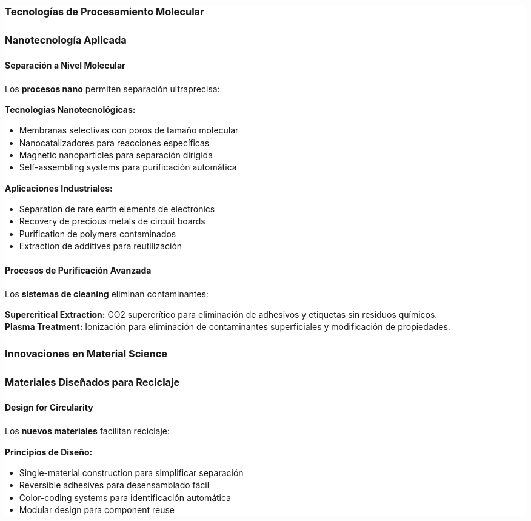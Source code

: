 ### Tecnologías de Procesamiento Molecular

### Nanotecnología Aplicada

#### Separación a Nivel Molecular

Los **procesos nano** permiten separación ultraprecisa:

**Tecnologías Nanotecnológicas:**
- Membranas selectivas con poros de tamaño molecular
- Nanocatalizadores para reacciones específicas
- Magnetic nanoparticles para separación dirigida
- Self-assembling systems para purificación automática

**Aplicaciones Industriales:**
- Separation de rare earth elements de electronics
- Recovery de precious metals de circuit boards
- Purification de polymers contaminados
- Extraction de additives para reutilización

#### Procesos de Purificación Avanzada

Los **sistemas de cleaning** eliminan contaminantes:

<div class="row mt-4">
    <div class="col-md-6">
        <div class="process-step">
            <strong>Supercritical Extraction:</strong> CO2 supercrítico para eliminación de adhesivos y etiquetas sin residuos químicos.
        </div>
    </div>
    <div class="col-md-6">
        <div class="process-step">
            <strong>Plasma Treatment:</strong> Ionización para eliminación de contaminantes superficiales y modificación de propiedades.
        </div>
    </div>
</div>

### Innovaciones en Material Science

### Materiales Diseñados para Reciclaje

#### Design for Circularity

Los **nuevos materiales** facilitan reciclaje:

**Principios de Diseño:**
- Single-material construction para simplificar separación
- Reversible adhesives para desensamblado fácil
- Color-coding systems para identificación automática
- Modular design para component reuse
